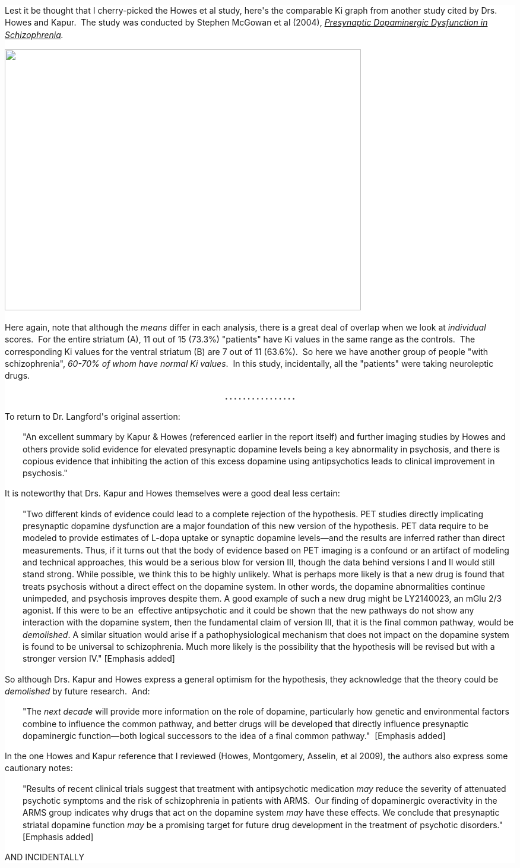 Lest it be thought that I cherry-picked the Howes et al study, here's the comparable Ki graph from another study cited by Drs. Howes and Kapur.  The study was conducted by Stephen McGowan et al (2004), <em><a href="https://www.behaviorismandmentalhealth.com/wp-content/uploads/2015/01/McGowan-et-al-2004.pdf">Presynaptic Dopaminergic Dysfunction in Schizophrenia</a>.</em>

<a href="https://www.behaviorismandmentalhealth.com/wp-content/uploads/2015/01/McGowan-et-al-Fig-3.jpg"><img class="aligncenter wp-image-5894" src="https://www.behaviorismandmentalhealth.com/wp-content/uploads/2015/01/McGowan-et-al-Fig-3.jpg" alt="" width="600" height="439" /></a>

Here again, note that although the <em>means</em> differ in each analysis, there is a great deal of overlap when we look at <em>individual </em>scores.  For the entire striatum (A), 11 out of 15 (73.3%) "patients" have Ki values in the same range as the controls.  The corresponding Ki values for the ventral striatum (B) are 7 out of 11 (63.6%).  So here we have another group of people "with schizophrenia", <em>60-70% of whom have normal Ki values</em>.  In this study, incidentally, all the "patients" were taking neuroleptic drugs.
<p style="text-align: center;"><strong>. . . . . . . . . . . . . . . .</strong></p>
To return to Dr. Langford's original assertion:
<p style="padding-left: 30px;">"An excellent summary by Kapur &amp; Howes (referenced earlier in the report itself) and further imaging studies by Howes and others provide solid evidence for elevated presynaptic dopamine levels being a key abnormality in psychosis, and there is copious evidence that inhibiting the action of this excess dopamine using antipsychotics leads to clinical improvement in psychosis."</p>
It is noteworthy that Drs. Kapur and Howes themselves were a good deal less certain:
<p style="padding-left: 30px;">"Two different kinds of evidence could lead to a complete rejection of the hypothesis. PET studies directly implicating presynaptic dopamine dysfunction are a major foundation of this new version of the hypothesis. PET data require to be modeled to provide estimates of L-dopa uptake or synaptic dopamine levels—and the results are inferred rather than direct measurements. Thus, if it turns out that the body of evidence based on PET imaging is a confound or an artifact of modeling and technical approaches, this would be a serious blow for version III, though the data behind versions I and II would still stand strong. While possible, we think this to be highly unlikely. What is perhaps more likely is that a new drug is found that treats psychosis without a direct effect on the dopamine system. In other words, the dopamine abnormalities continue unimpeded, and psychosis improves despite them. A good example of such a new drug might be LY2140023, an mGlu 2/3 agonist. If this were to be an  effective antipsychotic and it could be shown that the new pathways do not show any interaction with the dopamine system, then the fundamental claim of version III, that it is the final common pathway, would be <em>demolished</em>. A similar situation would arise if a pathophysiological mechanism that does not impact on the dopamine system is found to be universal to schizophrenia. Much more likely is the possibility that the hypothesis will be revised but with a stronger version IV." [Emphasis added]</p>
So although Drs. Kapur and Howes express a general optimism for the hypothesis, they acknowledge that the theory could be <em>demolished</em> by future research.  And:
<p style="padding-left: 30px;">"The <em>next decade</em> will provide more information on the role of dopamine, particularly how genetic and environmental factors combine to influence the common pathway, and better drugs will be developed that directly influence presynaptic dopaminergic function—both logical successors to the idea of a final common pathway."  [Emphasis added]</p>
In the one Howes and Kapur reference that I reviewed (Howes, Montgomery, Asselin, et al 2009), the authors also express some cautionary notes:
<p style="padding-left: 30px;">"Results of recent clinical trials suggest that treatment with antipsychotic medication <em>may</em> reduce the severity of attenuated psychotic symptoms and the risk of schizophrenia in patients with ARMS.  Our finding of dopaminergic overactivity in the ARMS group indicates why drugs that act on the dopamine system <em>may</em> have these effects. We conclude that presynaptic striatal dopamine function <em>may</em> be a promising target for future drug development in the treatment of psychotic disorders." [Emphasis added]</p>
AND INCIDENTALLY
